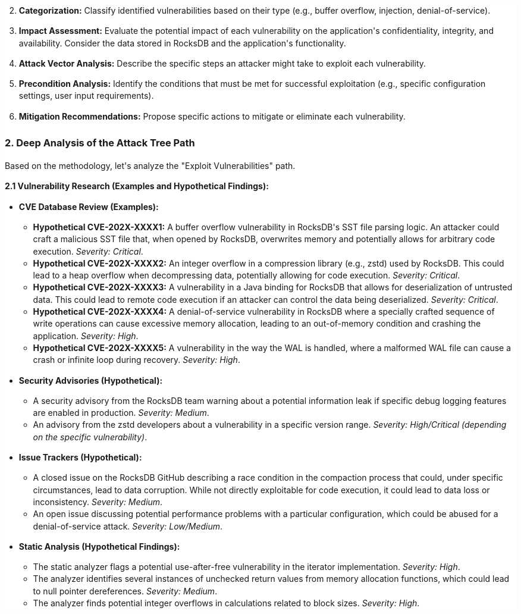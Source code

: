 2.  **Categorization:**  Classify identified vulnerabilities based on their type (e.g., buffer overflow, injection, denial-of-service).

3.  **Impact Assessment:**  Evaluate the potential impact of each vulnerability on the application's confidentiality, integrity, and availability.  Consider the data stored in RocksDB and the application's functionality.

4.  **Attack Vector Analysis:**  Describe the specific steps an attacker might take to exploit each vulnerability.

5.  **Precondition Analysis:**  Identify the conditions that must be met for successful exploitation (e.g., specific configuration settings, user input requirements).

6.  **Mitigation Recommendations:**  Propose specific actions to mitigate or eliminate each vulnerability.

### 2. Deep Analysis of the Attack Tree Path

Based on the methodology, let's analyze the "Exploit Vulnerabilities" path.

**2.1 Vulnerability Research (Examples and Hypothetical Findings):**

*   **CVE Database Review (Examples):**
    *   **Hypothetical CVE-202X-XXXX1:**  A buffer overflow vulnerability in RocksDB's SST file parsing logic.  An attacker could craft a malicious SST file that, when opened by RocksDB, overwrites memory and potentially allows for arbitrary code execution.  *Severity: Critical*.
    *   **Hypothetical CVE-202X-XXXX2:**  An integer overflow in a compression library (e.g., zstd) used by RocksDB.  This could lead to a heap overflow when decompressing data, potentially allowing for code execution.  *Severity: Critical*.
    *   **Hypothetical CVE-202X-XXXX3:**  A vulnerability in a Java binding for RocksDB that allows for deserialization of untrusted data.  This could lead to remote code execution if an attacker can control the data being deserialized. *Severity: Critical*.
    *   **Hypothetical CVE-202X-XXXX4:** A denial-of-service vulnerability in RocksDB where a specially crafted sequence of write operations can cause excessive memory allocation, leading to an out-of-memory condition and crashing the application. *Severity: High*.
    *   **Hypothetical CVE-202X-XXXX5:** A vulnerability in the way the WAL is handled, where a malformed WAL file can cause a crash or infinite loop during recovery. *Severity: High*.

*   **Security Advisories (Hypothetical):**
    *   A security advisory from the RocksDB team warning about a potential information leak if specific debug logging features are enabled in production. *Severity: Medium*.
    *   An advisory from the zstd developers about a vulnerability in a specific version range. *Severity: High/Critical (depending on the specific vulnerability)*.

*   **Issue Trackers (Hypothetical):**
    *   A closed issue on the RocksDB GitHub describing a race condition in the compaction process that could, under specific circumstances, lead to data corruption.  While not directly exploitable for code execution, it could lead to data loss or inconsistency. *Severity: Medium*.
    *   An open issue discussing potential performance problems with a particular configuration, which could be abused for a denial-of-service attack. *Severity: Low/Medium*.

*   **Static Analysis (Hypothetical Findings):**
    *   The static analyzer flags a potential use-after-free vulnerability in the iterator implementation. *Severity: High*.
    *   The analyzer identifies several instances of unchecked return values from memory allocation functions, which could lead to null pointer dereferences. *Severity: Medium*.
    *   The analyzer finds potential integer overflows in calculations related to block sizes. *Severity: High*.
